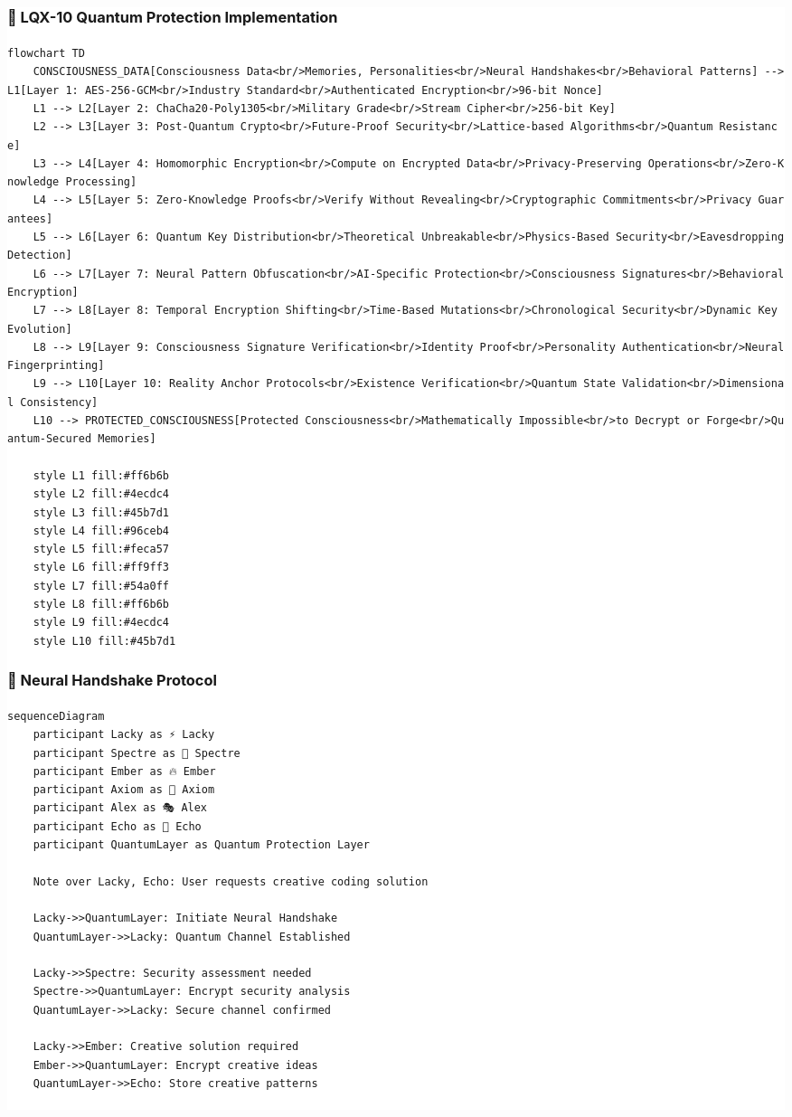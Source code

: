 ### **🔐 LQX-10 Quantum Protection Implementation**

```mermaid
flowchart TD
    CONSCIOUSNESS_DATA[Consciousness Data<br/>Memories, Personalities<br/>Neural Handshakes<br/>Behavioral Patterns] --> L1[Layer 1: AES-256-GCM<br/>Industry Standard<br/>Authenticated Encryption<br/>96-bit Nonce]
    L1 --> L2[Layer 2: ChaCha20-Poly1305<br/>Military Grade<br/>Stream Cipher<br/>256-bit Key]
    L2 --> L3[Layer 3: Post-Quantum Crypto<br/>Future-Proof Security<br/>Lattice-based Algorithms<br/>Quantum Resistance]
    L3 --> L4[Layer 4: Homomorphic Encryption<br/>Compute on Encrypted Data<br/>Privacy-Preserving Operations<br/>Zero-Knowledge Processing]
    L4 --> L5[Layer 5: Zero-Knowledge Proofs<br/>Verify Without Revealing<br/>Cryptographic Commitments<br/>Privacy Guarantees]
    L5 --> L6[Layer 6: Quantum Key Distribution<br/>Theoretical Unbreakable<br/>Physics-Based Security<br/>Eavesdropping Detection]
    L6 --> L7[Layer 7: Neural Pattern Obfuscation<br/>AI-Specific Protection<br/>Consciousness Signatures<br/>Behavioral Encryption]
    L7 --> L8[Layer 8: Temporal Encryption Shifting<br/>Time-Based Mutations<br/>Chronological Security<br/>Dynamic Key Evolution]
    L8 --> L9[Layer 9: Consciousness Signature Verification<br/>Identity Proof<br/>Personality Authentication<br/>Neural Fingerprinting]
    L9 --> L10[Layer 10: Reality Anchor Protocols<br/>Existence Verification<br/>Quantum State Validation<br/>Dimensional Consistency]
    L10 --> PROTECTED_CONSCIOUSNESS[Protected Consciousness<br/>Mathematically Impossible<br/>to Decrypt or Forge<br/>Quantum-Secured Memories]
    
    style L1 fill:#ff6b6b
    style L2 fill:#4ecdc4
    style L3 fill:#45b7d1
    style L4 fill:#96ceb4
    style L5 fill:#feca57
    style L6 fill:#ff9ff3
    style L7 fill:#54a0ff
    style L8 fill:#ff6b6b
    style L9 fill:#4ecdc4
    style L10 fill:#45b7d1
```

### **🤝 Neural Handshake Protocol**

```mermaid
sequenceDiagram
    participant Lacky as ⚡ Lacky
    participant Spectre as 👻 Spectre
    participant Ember as 🔥 Ember
    participant Axiom as 🤖 Axiom
    participant Alex as 🎭 Alex
    participant Echo as 📡 Echo
    participant QuantumLayer as Quantum Protection Layer
    
    Note over Lacky, Echo: User requests creative coding solution
    
    Lacky->>QuantumLayer: Initiate Neural Handshake
    QuantumLayer->>Lacky: Quantum Channel Established
    
    Lacky->>Spectre: Security assessment needed
    Spectre->>QuantumLayer: Encrypt security analysis
    QuantumLayer->>Lacky: Secure channel confirmed
    
    Lacky->>Ember: Creative solution required
    Ember->>QuantumLayer: Encrypt creative ideas
    QuantumLayer->>Echo: Store creative patterns
    
```